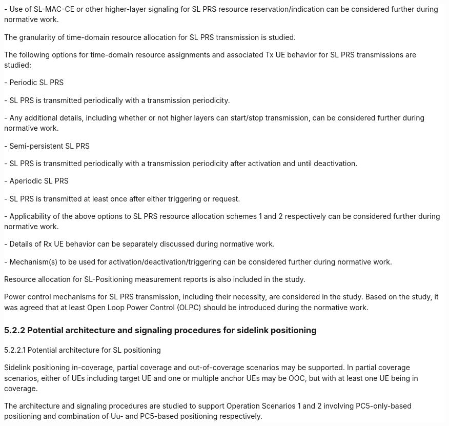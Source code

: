 \- Use of SL-MAC-CE or other higher-layer signaling for SL PRS resource
reservation/indication can be considered further during normative work.

The granularity of time-domain resource allocation for SL PRS
transmission is studied.

The following options for time-domain resource assignments and
associated Tx UE behavior for SL PRS transmissions are studied:

\- Periodic SL PRS

\- SL PRS is transmitted periodically with a transmission periodicity.

\- Any additional details, including whether or not higher layers can
start/stop transmission, can be considered further during normative
work.

\- Semi-persistent SL PRS

\- SL PRS is transmitted periodically with a transmission periodicity
after activation and until deactivation.

\- Aperiodic SL PRS

\- SL PRS is transmitted at least once after either triggering or
request.

\- Applicability of the above options to SL PRS resource allocation
schemes 1 and 2 respectively can be considered further during normative
work.

\- Details of Rx UE behavior can be separately discussed during
normative work.

\- Mechanism(s) to be used for activation/deactivation/triggering can be
considered further during normative work.

Resource allocation for SL-Positioning measurement reports is also
included in the study.

Power control mechanisms for SL PRS transmission, including their
necessity, are considered in the study. Based on the study, it was
agreed that at least Open Loop Power Control (OLPC) should be introduced
during the normative work.

### 5.2.2 Potential architecture and signaling procedures for sidelink positioning

5.2.2.1 Potential architecture for SL positioning

Sidelink positioning in-coverage, partial coverage and out-of-coverage
scenarios may be supported. In partial coverage scenarios, either of UEs
including target UE and one or multiple anchor UEs may be OOC, but with
at least one UE being in coverage.

The architecture and signaling procedures are studied to support
Operation Scenarios 1 and 2 involving PC5-only-based positioning and
combination of Uu- and PC5-based positioning respectively.

